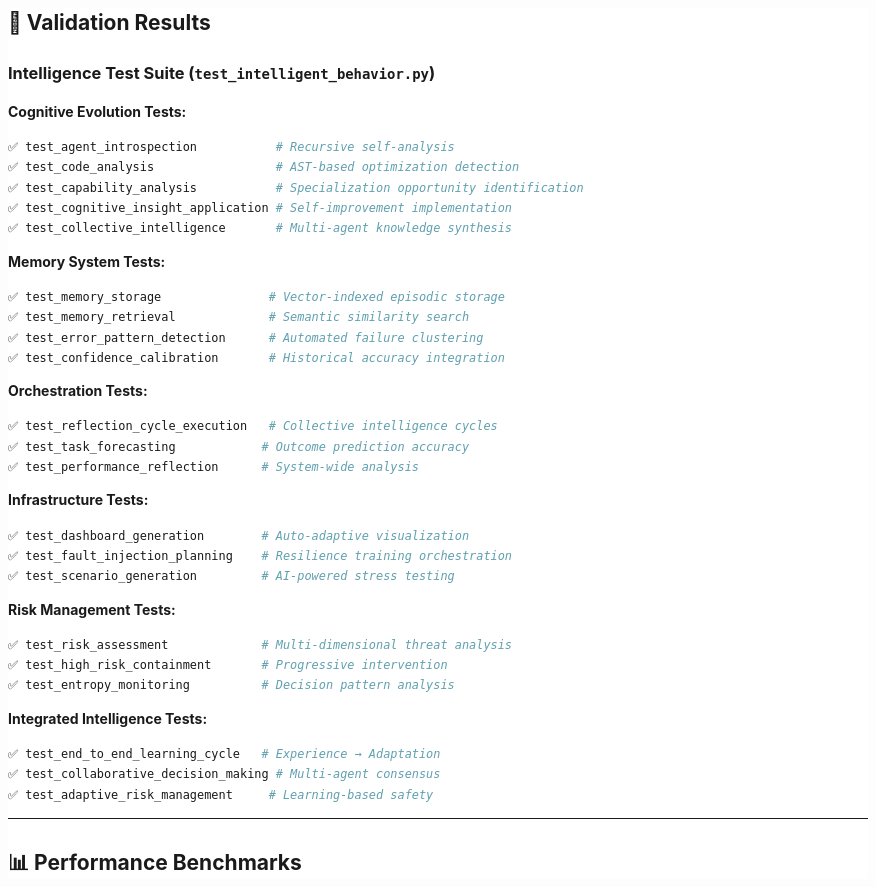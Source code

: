 
## 🧪 Validation Results

### **Intelligence Test Suite** (`test_intelligent_behavior.py`)

**Cognitive Evolution Tests:**
```python
✅ test_agent_introspection           # Recursive self-analysis
✅ test_code_analysis                 # AST-based optimization detection  
✅ test_capability_analysis           # Specialization opportunity identification
✅ test_cognitive_insight_application # Self-improvement implementation
✅ test_collective_intelligence       # Multi-agent knowledge synthesis
```

**Memory System Tests:**
```python
✅ test_memory_storage               # Vector-indexed episodic storage
✅ test_memory_retrieval             # Semantic similarity search
✅ test_error_pattern_detection      # Automated failure clustering
✅ test_confidence_calibration       # Historical accuracy integration
```

**Orchestration Tests:**
```python
✅ test_reflection_cycle_execution   # Collective intelligence cycles
✅ test_task_forecasting            # Outcome prediction accuracy
✅ test_performance_reflection      # System-wide analysis
```

**Infrastructure Tests:**
```python
✅ test_dashboard_generation        # Auto-adaptive visualization
✅ test_fault_injection_planning    # Resilience training orchestration
✅ test_scenario_generation         # AI-powered stress testing
```

**Risk Management Tests:**
```python
✅ test_risk_assessment             # Multi-dimensional threat analysis
✅ test_high_risk_containment       # Progressive intervention
✅ test_entropy_monitoring          # Decision pattern analysis
```

**Integrated Intelligence Tests:**
```python
✅ test_end_to_end_learning_cycle   # Experience → Adaptation
✅ test_collaborative_decision_making # Multi-agent consensus
✅ test_adaptive_risk_management     # Learning-based safety
```

---

## 📊 Performance Benchmarks
